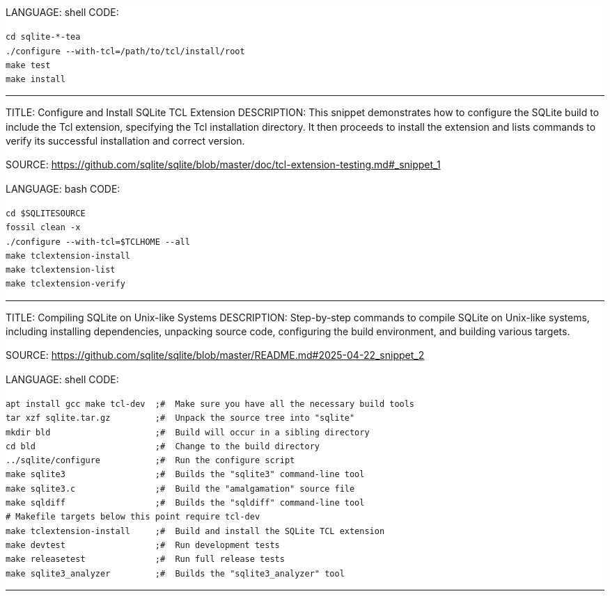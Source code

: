 LANGUAGE: shell
CODE:

```
cd sqlite-*-tea
./configure --with-tcl=/path/to/tcl/install/root
make test
make install
```

---

TITLE: Configure and Install SQLite TCL Extension
DESCRIPTION: This snippet demonstrates how to configure the SQLite build to include the Tcl extension, specifying the Tcl installation directory. It then proceeds to install the extension and lists commands to verify its successful installation and correct version.

SOURCE: <https://github.com/sqlite/sqlite/blob/master/doc/tcl-extension-testing.md#_snippet_1>

LANGUAGE: bash
CODE:

```
cd $SQLITESOURCE
fossil clean -x
./configure --with-tcl=$TCLHOME --all
make tclextension-install
make tclextension-list
make tclextension-verify
```

---

TITLE: Compiling SQLite on Unix-like Systems
DESCRIPTION: Step-by-step commands to compile SQLite on Unix-like systems, including installing dependencies, unpacking source code, configuring the build environment, and building various targets.

SOURCE: <https://github.com/sqlite/sqlite/blob/master/README.md#2025-04-22_snippet_2>

LANGUAGE: shell
CODE:

```
apt install gcc make tcl-dev  ;#  Make sure you have all the necessary build tools
tar xzf sqlite.tar.gz         ;#  Unpack the source tree into "sqlite"
mkdir bld                     ;#  Build will occur in a sibling directory
cd bld                        ;#  Change to the build directory
../sqlite/configure           ;#  Run the configure script
make sqlite3                  ;#  Builds the "sqlite3" command-line tool
make sqlite3.c                ;#  Build the "amalgamation" source file
make sqldiff                  ;#  Builds the "sqldiff" command-line tool
# Makefile targets below this point require tcl-dev
make tclextension-install     ;#  Build and install the SQLite TCL extension
make devtest                  ;#  Run development tests
make releasetest              ;#  Run full release tests
make sqlite3_analyzer         ;#  Builds the "sqlite3_analyzer" tool
```

---